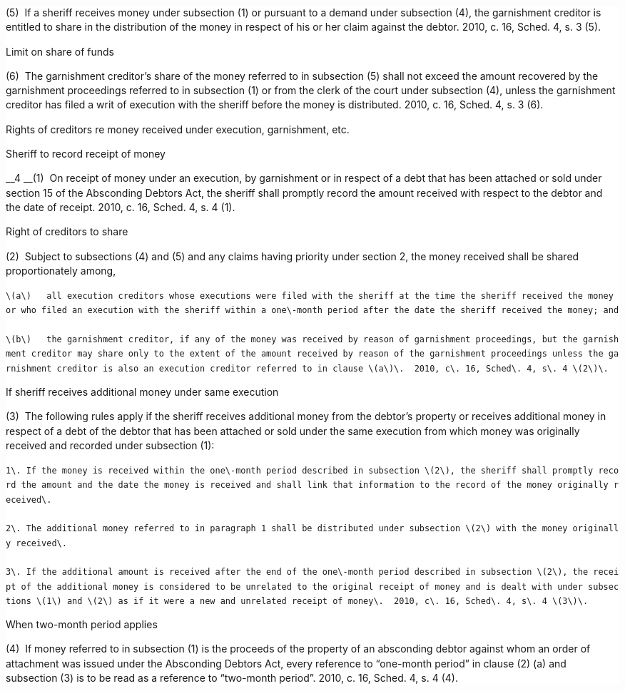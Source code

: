 \(5\)  If a sheriff receives money under subsection \(1\) or pursuant to a demand under subsection \(4\), the garnishment creditor is entitled to share in the distribution of the money in respect of his or her claim against the debtor\.  2010, c\. 16, Sched\. 4, s\. 3 \(5\)\.

Limit on share of funds

\(6\)  The garnishment creditor’s share of the money referred to in subsection \(5\) shall not exceed the amount recovered by the garnishment proceedings referred to in subsection \(1\) or from the clerk of the court under subsection \(4\), unless the garnishment creditor has filed a writ of execution with the sheriff before the money is distributed\.  2010, c\. 16, Sched\. 4, s\. 3 \(6\)\.

Rights of creditors re money received under execution, garnishment, etc\.

Sheriff to record receipt of money

__4 __\(1\)  On receipt of money under an execution, by garnishment or in respect of a debt that has been attached or sold under section 15 of the Absconding Debtors Act, the sheriff shall promptly record the amount received with respect to the debtor and the date of receipt\.  2010, c\. 16, Sched\. 4, s\. 4 \(1\)\.

Right of creditors to share

\(2\)  Subject to subsections \(4\) and \(5\) and any claims having priority under section 2, the money received shall be shared proportionately among,

	\(a\)	all execution creditors whose executions were filed with the sheriff at the time the sheriff received the money or who filed an execution with the sheriff within a one\-month period after the date the sheriff received the money; and

	\(b\)	the garnishment creditor, if any of the money was received by reason of garnishment proceedings, but the garnishment creditor may share only to the extent of the amount received by reason of the garnishment proceedings unless the garnishment creditor is also an execution creditor referred to in clause \(a\)\.  2010, c\. 16, Sched\. 4, s\. 4 \(2\)\.

If sheriff receives additional money under same execution

\(3\)  The following rules apply if the sheriff receives additional money from the debtor’s property or receives additional money in respect of a debt of the debtor that has been attached or sold under the same execution from which money was originally received and recorded under subsection \(1\):

	1\.	If the money is received within the one\-month period described in subsection \(2\), the sheriff shall promptly record the amount and the date the money is received and shall link that information to the record of the money originally received\.

	2\.	The additional money referred to in paragraph 1 shall be distributed under subsection \(2\) with the money originally received\.

	3\.	If the additional amount is received after the end of the one\-month period described in subsection \(2\), the receipt of the additional money is considered to be unrelated to the original receipt of money and is dealt with under subsections \(1\) and \(2\) as if it were a new and unrelated receipt of money\.  2010, c\. 16, Sched\. 4, s\. 4 \(3\)\.

When two\-month period applies

\(4\)  If money referred to in subsection \(1\) is the proceeds of the property of an absconding debtor against whom an order of attachment was issued under the Absconding Debtors Act, every reference to “one\-month period” in clause \(2\) \(a\) and subsection \(3\) is to be read as a reference to “two\-month period”\.  2010, c\. 16, Sched\. 4, s\. 4 \(4\)\.
